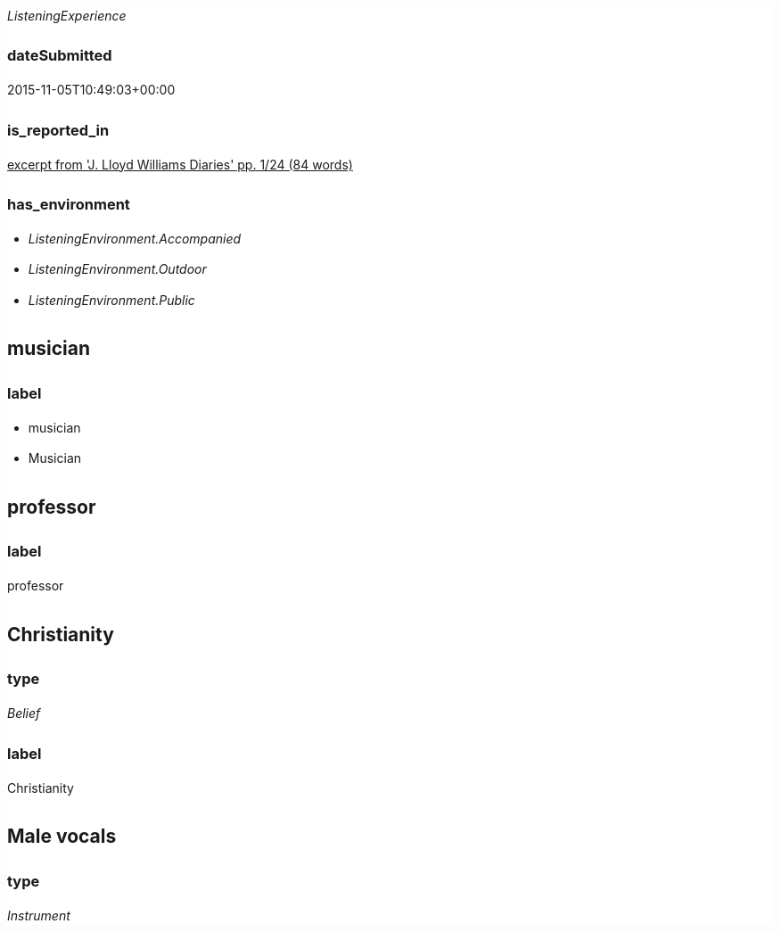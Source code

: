 
*ListeningExperience*

### dateSubmitted


2015-11-05T10:49:03+00:00

### is_reported_in


[excerpt from 'J. Lloyd Williams Diaries' pp. 1/24 (84 words)](#excerpt-from-'J.-Lloyd-Williams-Diaries'-pp.-1/24-(84-words))

### has_environment

 - *ListeningEnvironment.Accompanied*

 - *ListeningEnvironment.Outdoor*

 - *ListeningEnvironment.Public*

## musician

### label

 - musician

 - Musician

## professor

### label


professor

## Christianity

### type


*Belief*

### label


Christianity

## Male vocals

### type


*Instrument*
